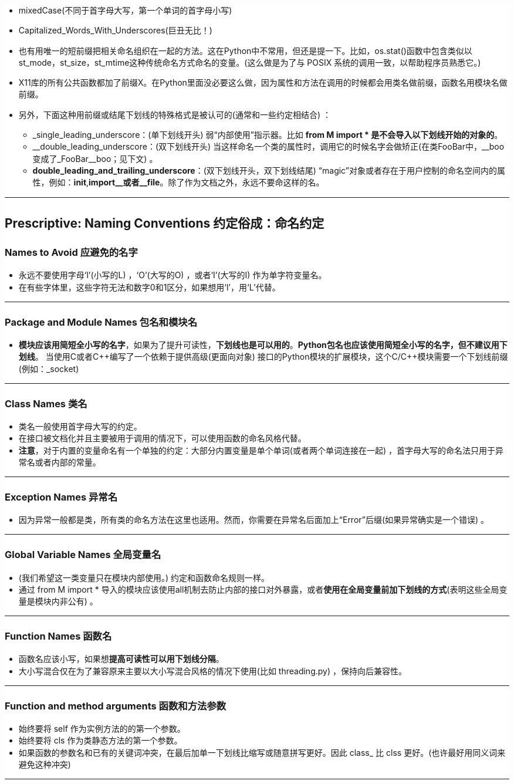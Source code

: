  - mixedCase(不同于首字母大写，第一个单词的首字母小写) 
  - Capitalized_Words_With_Underscores(巨丑无比！) 

- 也有用唯一的短前缀把相关命名组织在一起的方法。这在Python中不常用，但还是提一下。比如，os.stat()函数中包含类似以st_mode，st_size，st_mtime这种传统命名方式命名的变量。(这么做是为了与 POSIX 系统的调用一致，以帮助程序员熟悉它。) 
- X11库的所有公共函数都加了前缀X。在Python里面没必要这么做，因为属性和方法在调用的时候都会用类名做前缀，函数名用模块名做前缀。
- 另外，下面这种用前缀或结尾下划线的特殊格式是被认可的(通常和一些约定相结合) ：
  - _single_leading_underscore：(单下划线开头) 弱“内部使用”指示器。比如 **from M import * 是不会导入以下划线开始的对象的**。
  - __double_leading_underscore：(双下划线开头) 当这样命名一个类的属性时，调用它的时候名字会做矫正(在类FooBar中，__boo变成了_FooBar__boo；见下文) 。
  - __double_leading_and_trailing_underscore__：(双下划线开头，双下划线结尾) “magic”对象或者存在于用户控制的命名空间内的属性，例如：__init__,__import__或者__file__。除了作为文档之外，永远不要命这样的名。

---
## Prescriptive: Naming Conventions 约定俗成：命名约定

### Names to Avoid 应避免的名字
- 永远不要使用字母‘l’(小写的L) ，‘O’(大写的O) ，或者‘I’(大写的I) 作为单字符变量名。
- 在有些字体里，这些字符无法和数字0和1区分，如果想用‘l’，用‘L’代替。

---
### Package and Module Names 包名和模块名
- **模块应该用简短全小写的名字**，如果为了提升可读性，**下划线也是可以用的**。**Python包名也应该使用简短全小写的名字，但不建议用下划线**。
当使用C或者C++编写了一个依赖于提供高级(更面向对象) 接口的Python模块的扩展模块，这个C/C++模块需要一个下划线前缀(例如：_socket) 

---
### Class Names 类名
- 类名一般使用首字母大写的约定。
- 在接口被文档化并且主要被用于调用的情况下，可以使用函数的命名风格代替。
- **注意**，对于内置的变量命名有一个单独的约定：大部分内置变量是单个单词(或者两个单词连接在一起) ，首字母大写的命名法只用于异常名或者内部的常量。

---
### Exception Names 异常名
- 因为异常一般都是类，所有类的命名方法在这里也适用。然而，你需要在异常名后面加上“Error”后缀(如果异常确实是一个错误) 。

---
### Global Variable Names 全局变量名
- (我们希望这一类变量只在模块内部使用。) 约定和函数命名规则一样。
- 通过 from M import * 导入的模块应该使用all机制去防止内部的接口对外暴露，或者**使用在全局变量前加下划线的方式**(表明这些全局变量是模块内非公有) 。

---
### Function Names 函数名
- 函数名应该小写，如果想**提高可读性可以用下划线分隔**。
- 大小写混合仅在为了兼容原来主要以大小写混合风格的情况下使用(比如 threading.py) ，保持向后兼容性。

---
### Function and method arguments 函数和方法参数
- 始终要将 self 作为实例方法的的第一个参数。
- 始终要将 cls 作为类静态方法的第一个参数。
- 如果函数的参数名和已有的关键词冲突，在最后加单一下划线比缩写或随意拼写更好。因此 class_ 比 clss 更好。(也许最好用同义词来避免这种冲突) 

---